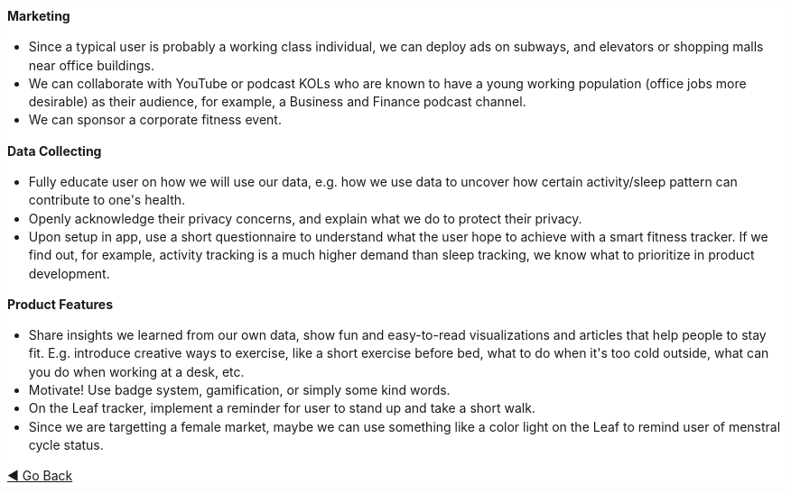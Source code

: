 **Marketing**

* Since a typical user is probably a working class individual, we can deploy ads on subways, and elevators or shopping malls near office buildings.
* We can collaborate with YouTube or podcast KOLs who are known to have a young working population (office jobs more desirable) as their audience, for example, a Business and Finance podcast channel.
* We can sponsor a corporate fitness event.

**Data Collecting**

* Fully educate user on how we will use our data, e.g. how we use data to uncover how certain activity/sleep pattern can contribute to one's health.
* Openly acknowledge their privacy concerns, and explain what we do to protect their privacy.
* Upon setup in app, use a short questionnaire to understand what the user hope to achieve with a smart fitness tracker. If we find out, for example, activity tracking is a much higher demand than sleep tracking, we know what to prioritize in product development.

**Product Features**

* Share insights we learned from our own data, show fun and easy-to-read visualizations and articles that help people to stay fit. E.g. introduce creative ways to exercise, like a short exercise before bed, what to do when it's too cold outside, what can you do when working at a desk, etc.
* Motivate! Use badge system, gamification, or simply some kind words.
* On the Leaf tracker, implement a reminder for user to stand up and take a short walk.
* Since we are targetting a female market, maybe we can use something like a color light on the Leaf to remind user of menstral cycle status.



[◄ Go Back](https://xiaoyuzhu76.github.io)
